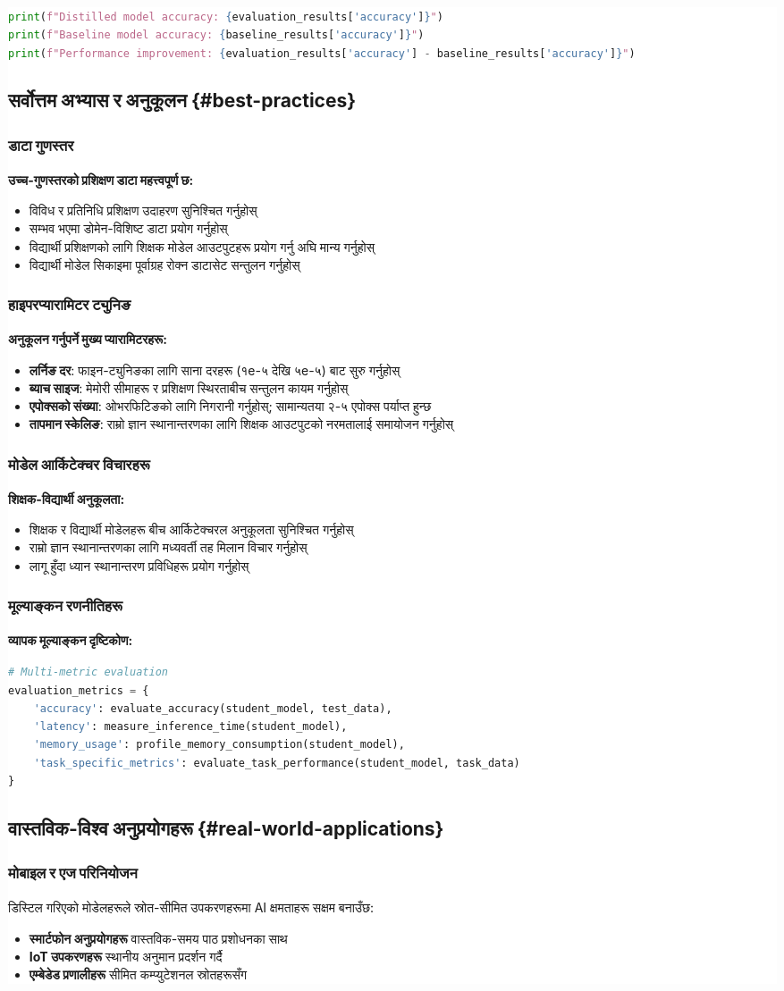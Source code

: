 ```python
print(f"Distilled model accuracy: {evaluation_results['accuracy']}")
print(f"Baseline model accuracy: {baseline_results['accuracy']}")
print(f"Performance improvement: {evaluation_results['accuracy'] - baseline_results['accuracy']}")
```

## सर्वोत्तम अभ्यास र अनुकूलन {#best-practices}

### डाटा गुणस्तर

**उच्च-गुणस्तरको प्रशिक्षण डाटा महत्त्वपूर्ण छ:**
- विविध र प्रतिनिधि प्रशिक्षण उदाहरण सुनिश्चित गर्नुहोस्
- सम्भव भएमा डोमेन-विशिष्ट डाटा प्रयोग गर्नुहोस्
- विद्यार्थी प्रशिक्षणको लागि शिक्षक मोडेल आउटपुटहरू प्रयोग गर्नु अघि मान्य गर्नुहोस्
- विद्यार्थी मोडेल सिकाइमा पूर्वाग्रह रोक्न डाटासेट सन्तुलन गर्नुहोस्

### हाइपरप्यारामिटर ट्युनिङ

**अनुकूलन गर्नुपर्ने मुख्य प्यारामिटरहरू:**
- **लर्निङ दर**: फाइन-ट्युनिङका लागि साना दरहरू (१e-५ देखि ५e-५) बाट सुरु गर्नुहोस्
- **ब्याच साइज**: मेमोरी सीमाहरू र प्रशिक्षण स्थिरताबीच सन्तुलन कायम गर्नुहोस्
- **एपोक्सको संख्या**: ओभरफिटिङको लागि निगरानी गर्नुहोस्; सामान्यतया २-५ एपोक्स पर्याप्त हुन्छ
- **तापमान स्केलिङ**: राम्रो ज्ञान स्थानान्तरणका लागि शिक्षक आउटपुटको नरमतालाई समायोजन गर्नुहोस्

### मोडेल आर्किटेक्चर विचारहरू

**शिक्षक-विद्यार्थी अनुकूलता:**
- शिक्षक र विद्यार्थी मोडेलहरू बीच आर्किटेक्चरल अनुकूलता सुनिश्चित गर्नुहोस्
- राम्रो ज्ञान स्थानान्तरणका लागि मध्यवर्ती तह मिलान विचार गर्नुहोस्
- लागू हुँदा ध्यान स्थानान्तरण प्रविधिहरू प्रयोग गर्नुहोस्

### मूल्याङ्कन रणनीतिहरू

**व्यापक मूल्याङ्कन दृष्टिकोण:**
```python
# Multi-metric evaluation
evaluation_metrics = {
    'accuracy': evaluate_accuracy(student_model, test_data),
    'latency': measure_inference_time(student_model),
    'memory_usage': profile_memory_consumption(student_model),
    'task_specific_metrics': evaluate_task_performance(student_model, task_data)
}
```

## वास्तविक-विश्व अनुप्रयोगहरू {#real-world-applications}

### मोबाइल र एज परिनियोजन

डिस्टिल गरिएको मोडेलहरूले स्रोत-सीमित उपकरणहरूमा AI क्षमताहरू सक्षम बनाउँछ:
- **स्मार्टफोन अनुप्रयोगहरू** वास्तविक-समय पाठ प्रशोधनका साथ
- **IoT उपकरणहरू** स्थानीय अनुमान प्रदर्शन गर्दै
- **एम्बेडेड प्रणालीहरू** सीमित कम्प्युटेशनल स्रोतहरूसँग
